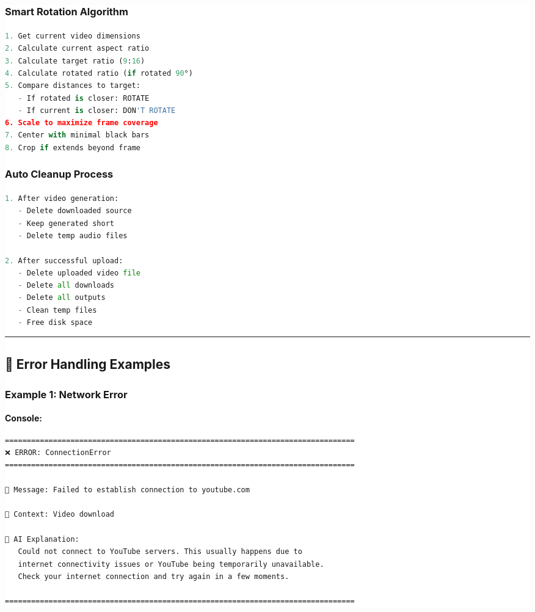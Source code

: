 ### Smart Rotation Algorithm

```python
1. Get current video dimensions
2. Calculate current aspect ratio
3. Calculate target ratio (9:16)
4. Calculate rotated ratio (if rotated 90°)
5. Compare distances to target:
   - If rotated is closer: ROTATE
   - If current is closer: DON'T ROTATE
6. Scale to maximize frame coverage
7. Center with minimal black bars
8. Crop if extends beyond frame
```

### Auto Cleanup Process

```python
1. After video generation:
   - Delete downloaded source
   - Keep generated short
   - Delete temp audio files

2. After successful upload:
   - Delete uploaded video file
   - Delete all downloads
   - Delete all outputs
   - Clean temp files
   - Free disk space
```

---

## 🐛 Error Handling Examples

### Example 1: Network Error

**Console:**
```
================================================================================
❌ ERROR: ConnectionError
================================================================================

📝 Message: Failed to establish connection to youtube.com

📍 Context: Video download

🤖 AI Explanation:
   Could not connect to YouTube servers. This usually happens due to
   internet connectivity issues or YouTube being temporarily unavailable.
   Check your internet connection and try again in a few moments.

================================================================================
```
